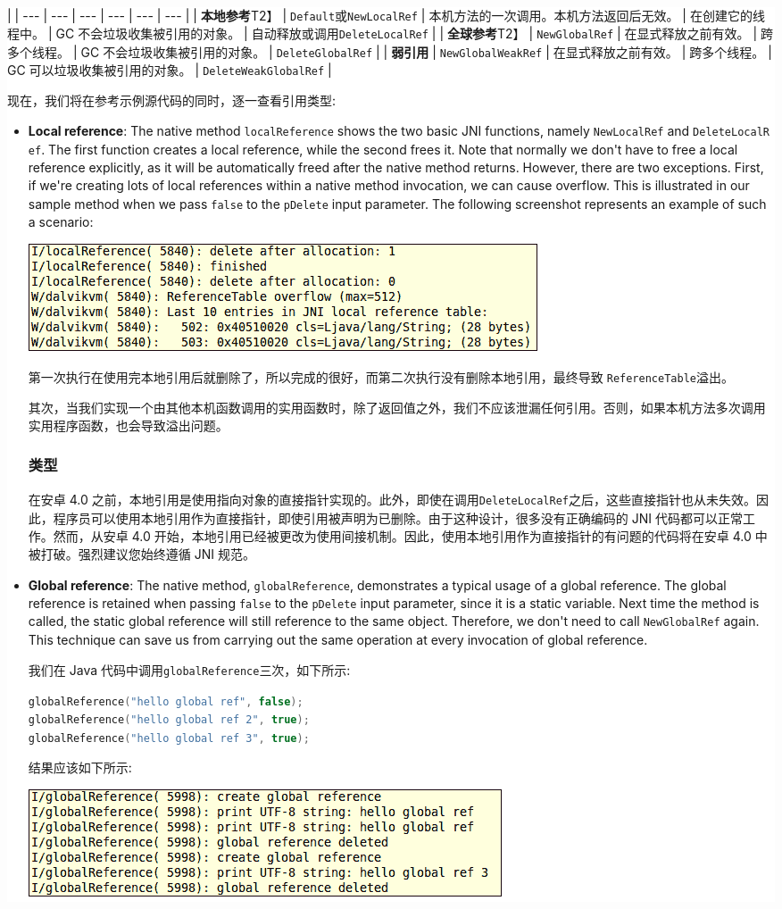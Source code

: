  |
| --- | --- | --- | --- | --- | --- |
| **本地参考**T2】 | `Default`或`NewLocalRef` | 本机方法的一次调用。本机方法返回后无效。 | 在创建它的线程中。 | GC 不会垃圾收集被引用的对象。 | 自动释放或调用`DeleteLocalRef` |
| **全球参考**T2】 | `NewGlobalRef` | 在显式释放之前有效。 | 跨多个线程。 | GC 不会垃圾收集被引用的对象。 | `DeleteGlobalRef` |
| **弱引用** | `NewGlobalWeakRef` | 在显式释放之前有效。 | 跨多个线程。 | GC 可以垃圾收集被引用的对象。 | `DeleteWeakGlobalRef` |

现在，我们将在参考示例源代码的同时，逐一查看引用类型:

*   **Local reference**: The native method `localReference` shows the two basic JNI functions, namely `NewLocalRef` and `DeleteLocalRef`. The first function creates a local reference, while the second frees it. Note that normally we don't have to free a local reference explicitly, as it will be automatically freed after the native method returns. However, there are two exceptions. First, if we're creating lots of local references within a native method invocation, we can cause overflow. This is illustrated in our sample method when we pass `false` to the `pDelete` input parameter. The following screenshot represents an example of such a scenario:

    ![How it works…](img/1505_02_09.jpg)

    第一次执行在使用完本地引用后就删除了，所以完成的很好，而第二次执行没有删除本地引用，最终导致 `ReferenceTable`溢出。

    其次，当我们实现一个由其他本机函数调用的实用函数时，除了返回值之外，我们不应该泄漏任何引用。否则，如果本机方法多次调用实用程序函数，也会导致溢出问题。

    ### 类型

    在安卓 4.0 之前，本地引用是使用指向对象的直接指针实现的。此外，即使在调用`DeleteLocalRef`之后，这些直接指针也从未失效。因此，程序员可以使用本地引用作为直接指针，即使引用被声明为已删除。由于这种设计，很多没有正确编码的 JNI 代码都可以正常工作。然而，从安卓 4.0 开始，本地引用已经被更改为使用间接机制。因此，使用本地引用作为直接指针的有问题的代码将在安卓 4.0 中被打破。强烈建议您始终遵循 JNI 规范。

*   **Global reference**: The native method, `globalReference`, demonstrates a typical usage of a global reference. The global reference is retained when passing `false` to the `pDelete` input parameter, since it is a static variable. Next time the method is called, the static global reference will still reference to the same object. Therefore, we don't need to call `NewGlobalRef` again. This technique can save us from carrying out the same operation at every invocation of global reference.

    我们在 Java 代码中调用`globalReference`三次，如下所示:

    ```cpp
    globalReference("hello global ref", false); 
    globalReference("hello global ref 2", true);
    globalReference("hello global ref 3", true);
    ```

    结果应该如下所示:

    ![How it works…](img/1505_02_10.jpg)
